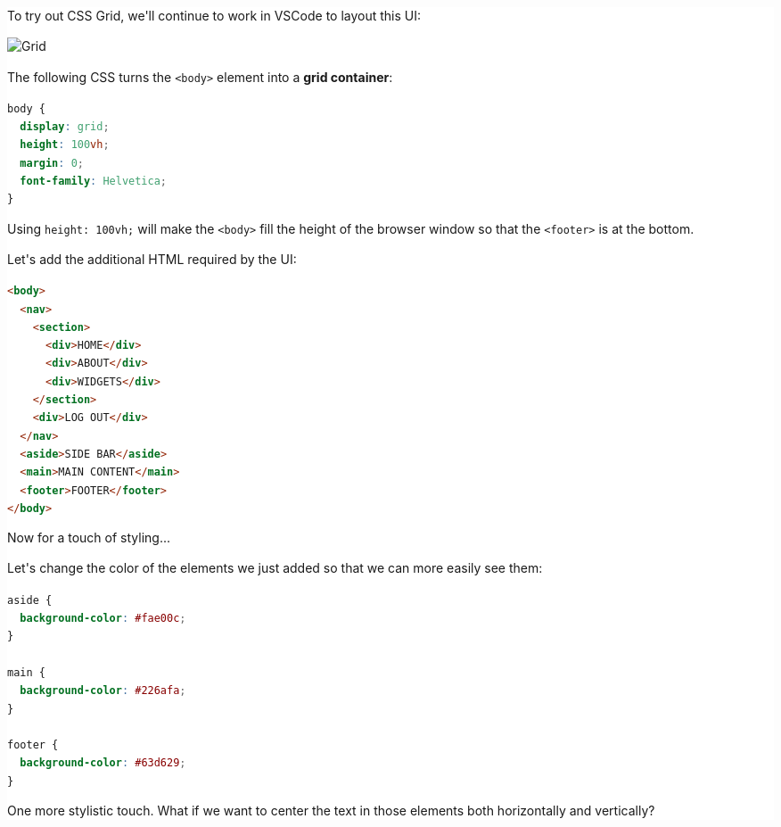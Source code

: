 To try out CSS Grid, we'll continue to work in VSCode to layout this UI:

![Grid](https://i.imgur.com/gUpQxPC.png)

The following CSS turns the `<body>` element into a **grid container**:

  ```css
  body {
    display: grid;
    height: 100vh;
    margin: 0;
    font-family: Helvetica;
  }
  ```

Using `height: 100vh;` will make the `<body>` fill the height of the browser window so that the `<footer>` is at the bottom.

Let's add the additional HTML required by the UI:

  ```html
  <body>
    <nav>
      <section>
        <div>HOME</div>
        <div>ABOUT</div>
        <div>WIDGETS</div>
      </section>
      <div>LOG OUT</div>
    </nav>
    <aside>SIDE BAR</aside>
    <main>MAIN CONTENT</main>
    <footer>FOOTER</footer>
</body>
  ```

Now for a touch of styling...

Let's change the color of the elements we just added so that we can more easily see them:

  ```css
  aside {
    background-color: #fae00c;
  }

  main {
    background-color: #226afa;
  }

  footer {
    background-color: #63d629;
  }
  ```
One more stylistic touch. What if we want to center the text in those elements both horizontally and vertically?
